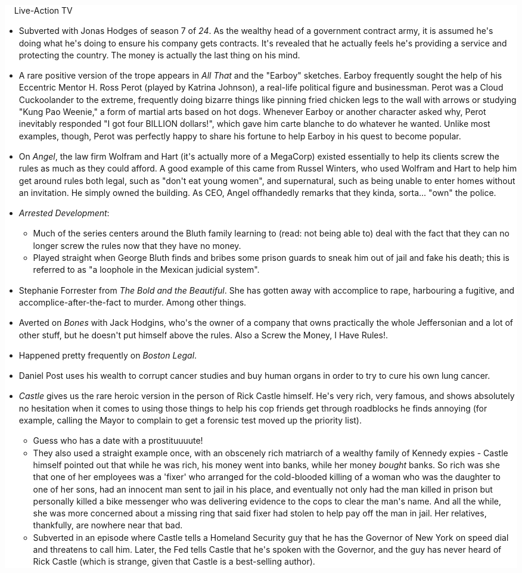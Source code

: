 
    Live-Action TV 

-   Subverted with Jonas Hodges of season 7 of _24_. As the wealthy head of a government contract army, it is assumed he's doing what he's doing to ensure his company gets contracts. It's revealed that he actually feels he's providing a service and protecting the country. The money is actually the last thing on his mind.
-   A rare positive version of the trope appears in _All That_ and the "Earboy" sketches. Earboy frequently sought the help of his Eccentric Mentor H. Ross Perot (played by Katrina Johnson), a real-life political figure and businessman. Perot was a Cloud Cuckoolander to the extreme, frequently doing bizarre things like pinning fried chicken legs to the wall with arrows or studying "Kung Pao Weenie," a form of martial arts based on hot dogs. Whenever Earboy or another character asked why, Perot inevitably responded "I got four BILLION dollars!", which gave him carte blanche to do whatever he wanted. Unlike most examples, though, Perot was perfectly happy to share his fortune to help Earboy in his quest to become popular.
-   On _Angel_, the law firm Wolfram and Hart (it's actually more of a MegaCorp) existed essentially to help its clients screw the rules as much as they could afford. A good example of this came from Russel Winters, who used Wolfram and Hart to help him get around rules both legal, such as "don't eat young women", and supernatural, such as being unable to enter homes without an invitation. He simply owned the building. As CEO, Angel offhandedly remarks that they kinda, sorta... "own" the police.
-   _Arrested Development_:
    -   Much of the series centers around the Bluth family learning to (read: not being able to) deal with the fact that they can no longer screw the rules now that they have no money.
    -   Played straight when George Bluth finds and bribes some prison guards to sneak him out of jail and fake his death; this is referred to as "a loophole in the Mexican judicial system".
-   Stephanie Forrester from _The Bold and the Beautiful_. She has gotten away with accomplice to rape, harbouring a fugitive, and accomplice-after-the-fact to murder. Among other things.
-   Averted on _Bones_ with Jack Hodgins, who's the owner of a company that owns practically the whole Jeffersonian and a lot of other stuff, but he doesn't put himself above the rules. Also a Screw the Money, I Have Rules!.
-   Happened pretty frequently on _Boston Legal_.

-   Daniel Post uses his wealth to corrupt cancer studies and buy human organs in order to try to cure his own lung cancer.

-   _Castle_ gives us the rare heroic version in the person of Rick Castle himself. He's very rich, very famous, and shows absolutely no hesitation when it comes to using those things to help his cop friends get through roadblocks he finds annoying (for example, calling the Mayor to complain to get a forensic test moved up the priority list).
    -   Guess who has a date with a prostituuuute!
    -   They also used a straight example once, with an obscenely rich matriarch of a wealthy family of Kennedy expies - Castle himself pointed out that while he was rich, his money went into banks, while her money _bought_ banks. So rich was she that one of her employees was a 'fixer' who arranged for the cold-blooded killing of a woman who was the daughter to one of her sons, had an innocent man sent to jail in his place, and eventually not only had the man killed in prison but personally killed a bike messenger who was delivering evidence to the cops to clear the man's name. And all the while, she was more concerned about a missing ring that said fixer had stolen to help pay off the man in jail. Her relatives, thankfully, are nowhere near that bad.
    -   Subverted in an episode where Castle tells a Homeland Security guy that he has the Governor of New York on speed dial and threatens to call him. Later, the Fed tells Castle that he's spoken with the Governor, and the guy has never heard of Rick Castle (which is strange, given that Castle is a best-selling author).
